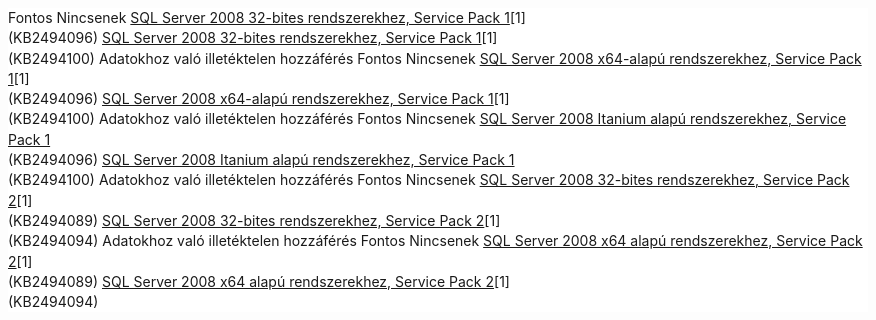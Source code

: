 <td style="border:1px solid black;">Fontos</td>
<td style="border:1px solid black;">Nincsenek</td>
</tr>
<tr class="odd">
<td style="border:1px solid black;"><a href="http://www.microsoft.com/downloads/details.aspx?familyid=ae7db514-d96b-4cff-a13d-c74f4cf8cf0c">SQL Server 2008 32-bites rendszerekhez, Service Pack 1</a>[1]<br />
(KB2494096)</td>
<td style="border:1px solid black;"><a href="http://www.microsoft.com/downloads/details.aspx?familyid=312a39c4-cb32-4216-8672-1b1c0937ba6c">SQL Server 2008 32-bites rendszerekhez, Service Pack 1</a>[1]<br />
(KB2494100)</td>
<td style="border:1px solid black;">Adatokhoz való illetéktelen hozzáférés</td>
<td style="border:1px solid black;">Fontos</td>
<td style="border:1px solid black;">Nincsenek</td>
</tr>
<tr class="even">
<td style="border:1px solid black;"><a href="http://www.microsoft.com/downloads/details.aspx?familyid=ae7db514-d96b-4cff-a13d-c74f4cf8cf0c">SQL Server 2008 x64-alapú rendszerekhez, Service Pack 1</a>[1]<br />
(KB2494096)</td>
<td style="border:1px solid black;"><a href="http://www.microsoft.com/downloads/details.aspx?familyid=312a39c4-cb32-4216-8672-1b1c0937ba6c">SQL Server 2008 x64-alapú rendszerekhez, Service Pack 1</a>[1]<br />
(KB2494100)</td>
<td style="border:1px solid black;">Adatokhoz való illetéktelen hozzáférés</td>
<td style="border:1px solid black;">Fontos</td>
<td style="border:1px solid black;">Nincsenek</td>
</tr>
<tr class="odd">
<td style="border:1px solid black;"><a href="http://www.microsoft.com/downloads/details.aspx?familyid=ae7db514-d96b-4cff-a13d-c74f4cf8cf0c">SQL Server 2008 Itanium alapú rendszerekhez, Service Pack 1</a><br />
(KB2494096)</td>
<td style="border:1px solid black;"><a href="http://www.microsoft.com/downloads/details.aspx?familyid=312a39c4-cb32-4216-8672-1b1c0937ba6c">SQL Server 2008 Itanium alapú rendszerekhez, Service Pack 1</a><br />
(KB2494100)</td>
<td style="border:1px solid black;">Adatokhoz való illetéktelen hozzáférés</td>
<td style="border:1px solid black;">Fontos</td>
<td style="border:1px solid black;">Nincsenek</td>
</tr>
<tr class="even">
<td style="border:1px solid black;"><a href="http://www.microsoft.com/downloads/details.aspx?familyid=6f4767bf-257d-4822-b768-7b6702261276">SQL Server 2008 32-bites rendszerekhez, Service Pack 2</a>[1]<br />
(KB2494089)</td>
<td style="border:1px solid black;"><a href="http://www.microsoft.com/downloads/details.aspx?familyid=23240963-e2c6-4d40-8179-661117b53e91">SQL Server 2008 32-bites rendszerekhez, Service Pack 2</a>[1]<br />
(KB2494094)</td>
<td style="border:1px solid black;">Adatokhoz való illetéktelen hozzáférés</td>
<td style="border:1px solid black;">Fontos</td>
<td style="border:1px solid black;">Nincsenek</td>
</tr>
<tr class="odd">
<td style="border:1px solid black;"><a href="http://www.microsoft.com/downloads/details.aspx?familyid=6f4767bf-257d-4822-b768-7b6702261276">SQL Server 2008 x64 alapú rendszerekhez, Service Pack 2</a>[1]<br />
(KB2494089)</td>
<td style="border:1px solid black;"><a href="http://www.microsoft.com/downloads/details.aspx?familyid=23240963-e2c6-4d40-8179-661117b53e91">SQL Server 2008 x64 alapú rendszerekhez, Service Pack 2</a>[1]<br />
(KB2494094)</td>
